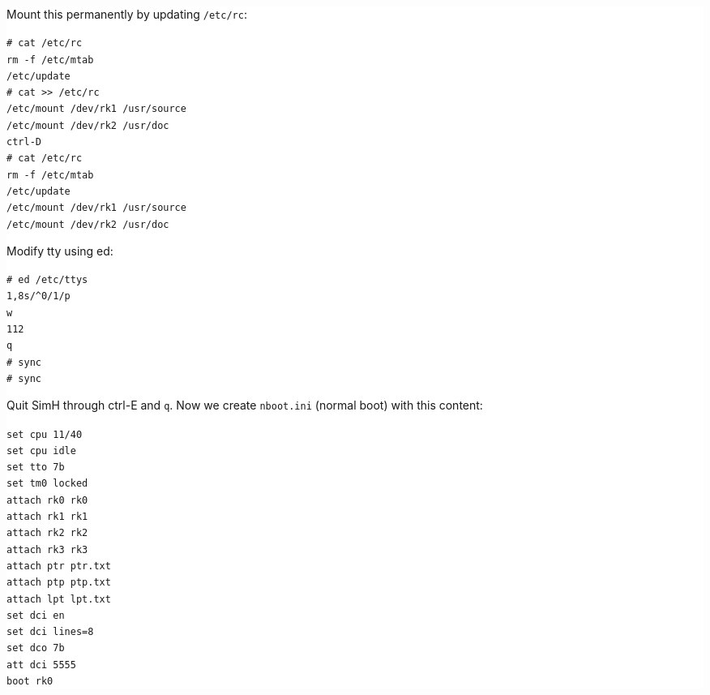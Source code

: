 Mount this permanently by updating `/etc/rc`:

    # cat /etc/rc
    rm -f /etc/mtab
    /etc/update
    # cat >> /etc/rc
    /etc/mount /dev/rk1 /usr/source
    /etc/mount /dev/rk2 /usr/doc
    ctrl-D
    # cat /etc/rc
    rm -f /etc/mtab
    /etc/update
    /etc/mount /dev/rk1 /usr/source
    /etc/mount /dev/rk2 /usr/doc

Modify tty using ed:

    # ed /etc/ttys
    1,8s/^0/1/p
    w
    112
    q
    # sync
    # sync
    
Quit SimH through ctrl-E and `q`.
Now we create `nboot.ini` (normal boot) with this content:

    set cpu 11/40
    set cpu idle
    set tto 7b
    set tm0 locked
    attach rk0 rk0
    attach rk1 rk1
    attach rk2 rk2
    attach rk3 rk3
    attach ptr ptr.txt
    attach ptp ptp.txt
    attach lpt lpt.txt
    set dci en
    set dci lines=8
    set dco 7b
    att dci 5555
    boot rk0

